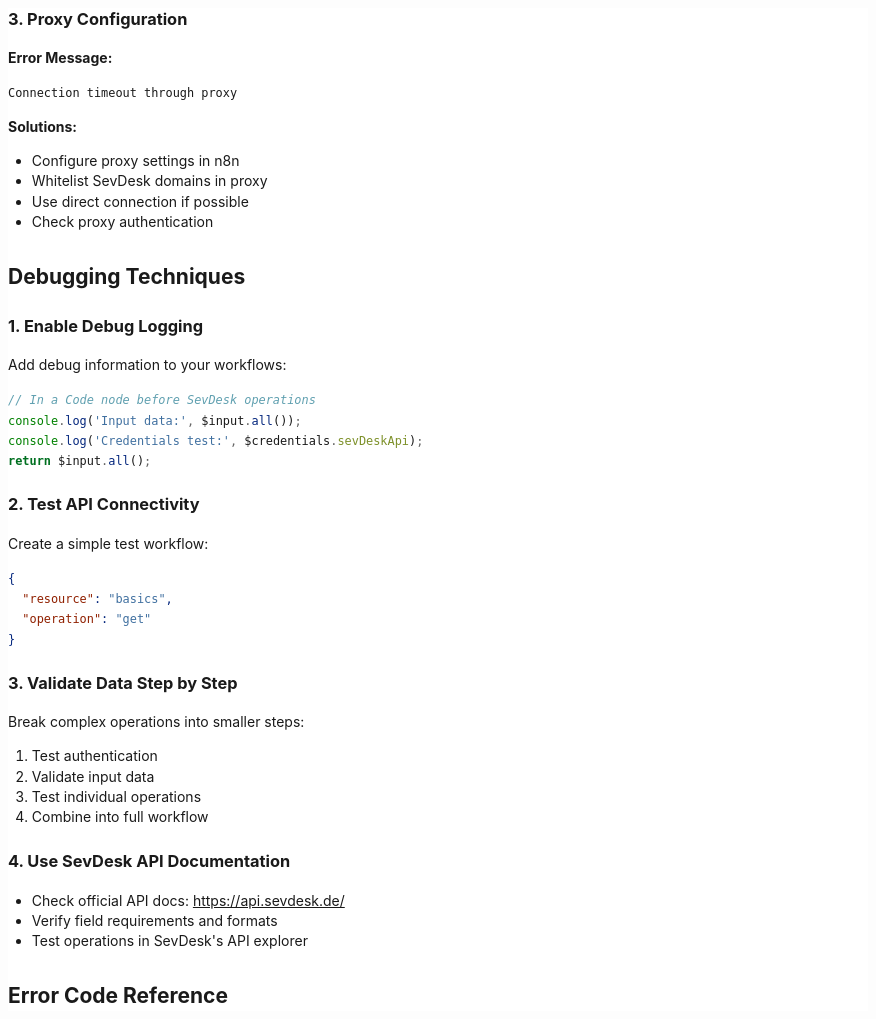 ### 3. Proxy Configuration

**Error Message:**
```
Connection timeout through proxy
```

**Solutions:**
- Configure proxy settings in n8n
- Whitelist SevDesk domains in proxy
- Use direct connection if possible
- Check proxy authentication

## Debugging Techniques

### 1. Enable Debug Logging

Add debug information to your workflows:

```javascript
// In a Code node before SevDesk operations
console.log('Input data:', $input.all());
console.log('Credentials test:', $credentials.sevDeskApi);
return $input.all();
```

### 2. Test API Connectivity

Create a simple test workflow:

```json
{
  "resource": "basics",
  "operation": "get"
}
```

### 3. Validate Data Step by Step

Break complex operations into smaller steps:
1. Test authentication
2. Validate input data
3. Test individual operations
4. Combine into full workflow

### 4. Use SevDesk API Documentation

- Check official API docs: https://api.sevdesk.de/
- Verify field requirements and formats
- Test operations in SevDesk's API explorer

## Error Code Reference
